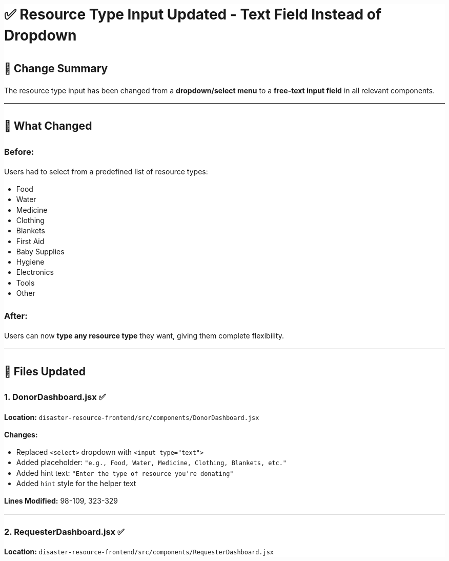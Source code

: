# ✅ Resource Type Input Updated - Text Field Instead of Dropdown

## 🎯 Change Summary

The resource type input has been changed from a **dropdown/select menu** to a **free-text input field** in all relevant components.

---

## 📝 What Changed

### **Before:**
Users had to select from a predefined list of resource types:
- Food
- Water
- Medicine
- Clothing
- Blankets
- First Aid
- Baby Supplies
- Hygiene
- Electronics
- Tools
- Other

### **After:**
Users can now **type any resource type** they want, giving them complete flexibility.

---

## 📂 Files Updated

### 1. **DonorDashboard.jsx** ✅
**Location:** `disaster-resource-frontend/src/components/DonorDashboard.jsx`

**Changes:**
- Replaced `<select>` dropdown with `<input type="text">`
- Added placeholder: `"e.g., Food, Water, Medicine, Clothing, Blankets, etc."`
- Added hint text: `"Enter the type of resource you're donating"`
- Added `hint` style for the helper text

**Lines Modified:** 98-109, 323-329

---

### 2. **RequesterDashboard.jsx** ✅
**Location:** `disaster-resource-frontend/src/components/RequesterDashboard.jsx`
